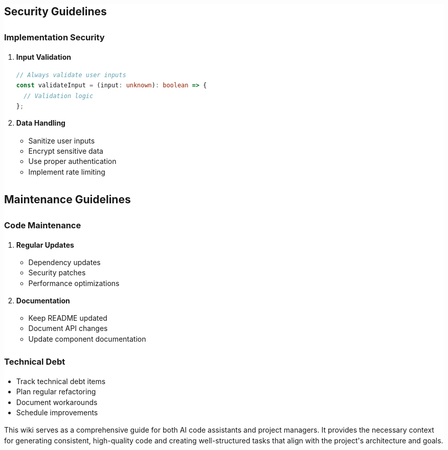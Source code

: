 ## Security Guidelines

### Implementation Security
1. **Input Validation**
   ```typescript
   // Always validate user inputs
   const validateInput = (input: unknown): boolean => {
     // Validation logic
   };
   ```

2. **Data Handling**
   - Sanitize user inputs
   - Encrypt sensitive data
   - Use proper authentication
   - Implement rate limiting

## Maintenance Guidelines

### Code Maintenance
1. **Regular Updates**
   - Dependency updates
   - Security patches
   - Performance optimizations

2. **Documentation**
   - Keep README updated
   - Document API changes
   - Update component documentation

### Technical Debt
- Track technical debt items
- Plan regular refactoring
- Document workarounds
- Schedule improvements

This wiki serves as a comprehensive guide for both AI code assistants and project managers. It provides the necessary context for generating consistent, high-quality code and creating well-structured tasks that align with the project's architecture and goals.
